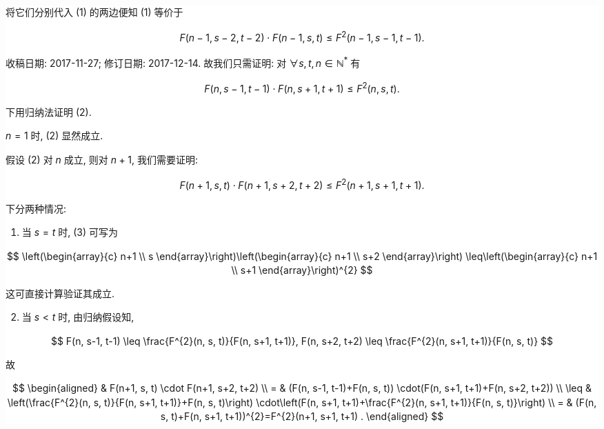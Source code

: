 将它们分别代入 (1) 的两边便知 (1) 等价于

$$
F(n-1, s-2, t-2) \cdot F(n-1, s, t) \leq F^{2}(n-1, s-1, t-1) .
$$

收稿日期: 2017-11-27; 修订日期: 2017-12-14.
故我们只需证明: 对 $\forall s, t, n \in \mathbb{N}^{*}$ 有

$$
F(n, s-1, t-1) \cdot F(n, s+1, t+1) \leq F^{2}(n, s, t) .
$$

下用归纳法证明 (2).

$n=1$ 时, (2) 显然成立.

假设 (2) 对 $n$ 成立, 则对 $n+1$, 我们需要证明:

$$
F(n+1, s, t) \cdot F(n+1, s+2, t+2) \leq F^{2}(n+1, s+1, t+1) \text {. }
$$

下分两种情况:

1) 当 $s=t$ 时, (3) 可写为

$$
\left(\begin{array}{c}
n+1 \\
s
\end{array}\right)\left(\begin{array}{c}
n+1 \\
s+2
\end{array}\right) \leq\left(\begin{array}{c}
n+1 \\
s+1
\end{array}\right)^{2}
$$

这可直接计算验证其成立.

2) 当 $s<t$ 时, 由归纳假设知,

$$
F(n, s-1, t-1) \leq \frac{F^{2}(n, s, t)}{F(n, s+1, t+1)}, F(n, s+2, t+2) \leq \frac{F^{2}(n, s+1, t+1)}{F(n, s, t)}
$$

故

$$
\begin{aligned}
& F(n+1, s, t) \cdot F(n+1, s+2, t+2) \\
= & (F(n, s-1, t-1)+F(n, s, t)) \cdot(F(n, s+1, t+1)+F(n, s+2, t+2)) \\
\leq & \left(\frac{F^{2}(n, s, t)}{F(n, s+1, t+1)}+F(n, s, t)\right) \cdot\left(F(n, s+1, t+1)+\frac{F^{2}(n, s+1, t+1)}{F(n, s, t)}\right) \\
= & (F(n, s, t)+F(n, s+1, t+1))^{2}=F^{2}(n+1, s+1, t+1) .
\end{aligned}
$$
